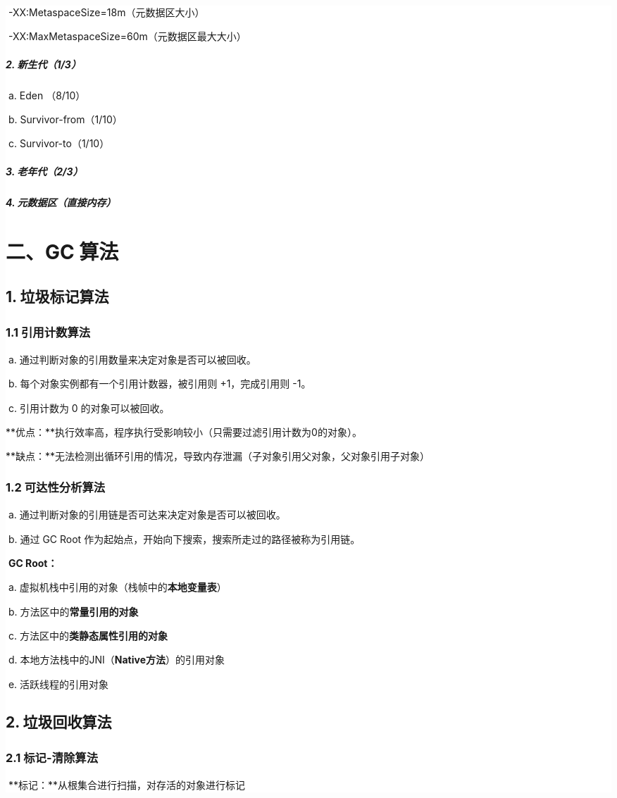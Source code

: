 ​		-XX:MetaspaceSize=18m（元数据区大小）

​		-XX:MaxMetaspaceSize=60m（元数据区最大大小）

##### 	2. 新生代（1/3）

​		a. Eden （8/10）

​		b. Survivor-from（1/10）

​		c. Survivor-to（1/10）

##### 	3. 老年代（2/3）

##### 	4. 元数据区（直接内存）



# 二、GC 算法

## 1. 垃圾标记算法

### 	1.1 引用计数算法

​		a. 通过判断对象的引用数量来决定对象是否可以被回收。

​		b. 每个对象实例都有一个引用计数器，被引用则 +1，完成引用则 -1。

​		c. 引用计数为 0 的对象可以被回收。

​		**优点：**执行效率高，程序执行受影响较小（只需要过滤引用计数为0的对象）。

​		**缺点：**无法检测出循环引用的情况，导致内存泄漏（子对象引用父对象，父对象引用子对象）

### 	1.2 可达性分析算法

​		a. 通过判断对象的引用链是否可达来决定对象是否可以被回收。

​		b. 通过 GC Root 作为起始点，开始向下搜索，搜索所走过的路径被称为引用链。

​		**GC Root：**

​			a. 虚拟机栈中引用的对象（栈帧中的**本地变量表**）

​			b. 方法区中的**常量引用的对象**

​			c. 方法区中的**类静态属性引用的对象**

​			d. 本地方法栈中的JNI（**Native方法**）的引用对象

​			e. 活跃线程的引用对象

## 2. 垃圾回收算法

### 	2.1 标记-清除算法

​		**标记：**从根集合进行扫描，对存活的对象进行标记
